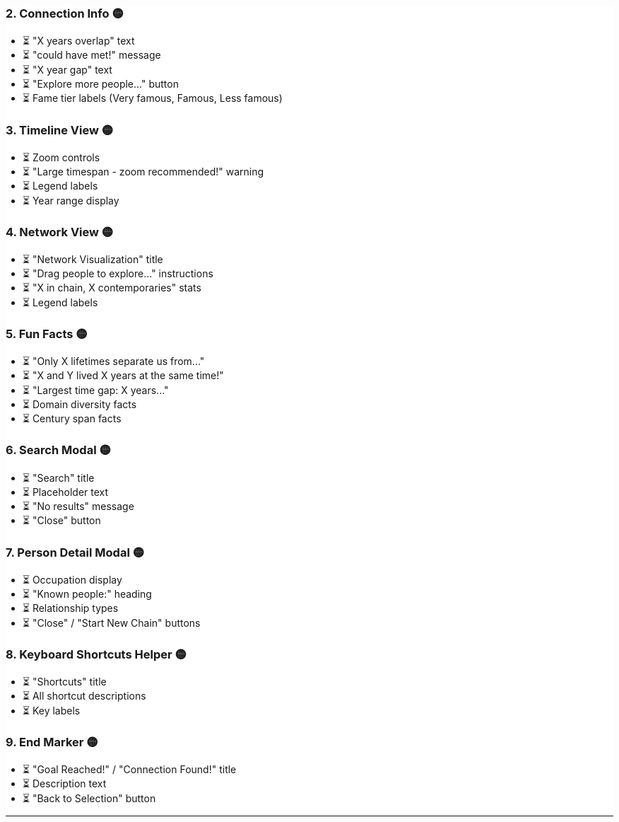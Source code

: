 ### 2. **Connection Info** 🟡
- ⏳ "X years overlap" text
- ⏳ "could have met!" message
- ⏳ "X year gap" text  
- ⏳ "Explore more people..." button
- ⏳ Fame tier labels (Very famous, Famous, Less famous)

### 3. **Timeline View** 🟡
- ⏳ Zoom controls
- ⏳ "Large timespan - zoom recommended!" warning
- ⏳ Legend labels
- ⏳ Year range display

### 4. **Network View** 🟡
- ⏳ "Network Visualization" title
- ⏳ "Drag people to explore..." instructions
- ⏳ "X in chain, X contemporaries" stats
- ⏳ Legend labels

### 5. **Fun Facts** 🟡
- ⏳ "Only X lifetimes separate us from..."
- ⏳ "X and Y lived X years at the same time!"
- ⏳ "Largest time gap: X years..."
- ⏳ Domain diversity facts
- ⏳ Century span facts

### 6. **Search Modal** 🟡
- ⏳ "Search" title
- ⏳ Placeholder text
- ⏳ "No results" message
- ⏳ "Close" button

### 7. **Person Detail Modal** 🟡
- ⏳ Occupation display
- ⏳ "Known people:" heading
- ⏳ Relationship types
- ⏳ "Close" / "Start New Chain" buttons

### 8. **Keyboard Shortcuts Helper** 🟡
- ⏳ "Shortcuts" title
- ⏳ All shortcut descriptions
- ⏳ Key labels

### 9. **End Marker** 🟡
- ⏳ "Goal Reached!" / "Connection Found!" title
- ⏳ Description text
- ⏳ "Back to Selection" button

---

